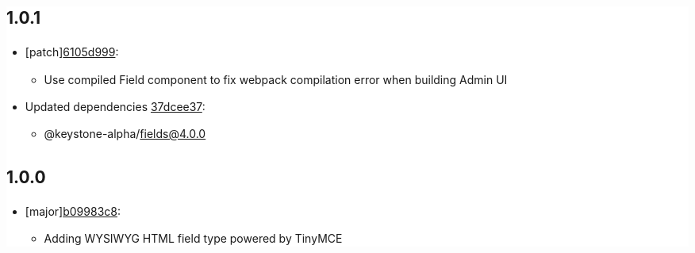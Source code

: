 ## 1.0.1

- [patch][6105d999](https://github.com/keystonejs/keystone/commit/6105d999):

  - Use compiled Field component to fix webpack compilation error when building Admin UI

- Updated dependencies [37dcee37](https://github.com/keystonejs/keystone/commit/37dcee37):
  - @keystone-alpha/fields@4.0.0

## 1.0.0

- [major][b09983c8](https://github.com/keystonejs/keystone/commit/b09983c8):

  - Adding WYSIWYG HTML field type powered by TinyMCE

